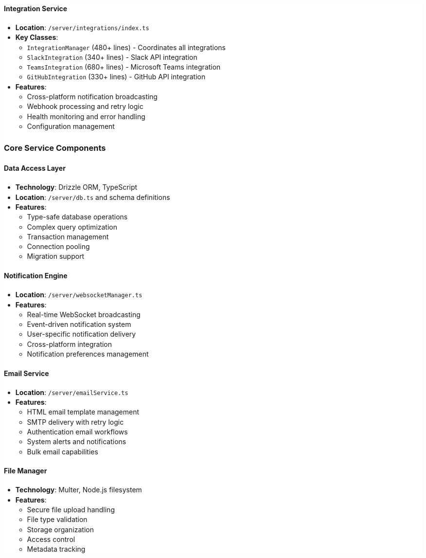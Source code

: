 #### **Integration Service**
- **Location**: `/server/integrations/index.ts`
- **Key Classes**:
  - `IntegrationManager` (480+ lines) - Coordinates all integrations
  - `SlackIntegration` (340+ lines) - Slack API integration
  - `TeamsIntegration` (680+ lines) - Microsoft Teams integration
  - `GitHubIntegration` (330+ lines) - GitHub API integration
- **Features**:
  - Cross-platform notification broadcasting
  - Webhook processing and retry logic
  - Health monitoring and error handling
  - Configuration management

### **Core Service Components**

#### **Data Access Layer**
- **Technology**: Drizzle ORM, TypeScript
- **Location**: `/server/db.ts` and schema definitions
- **Features**:
  - Type-safe database operations
  - Complex query optimization
  - Transaction management
  - Connection pooling
  - Migration support

#### **Notification Engine**
- **Location**: `/server/websocketManager.ts`
- **Features**:
  - Real-time WebSocket broadcasting
  - Event-driven notification system
  - User-specific notification delivery
  - Cross-platform integration
  - Notification preferences management

#### **Email Service**
- **Location**: `/server/emailService.ts`
- **Features**:
  - HTML email template management
  - SMTP delivery with retry logic
  - Authentication email workflows
  - System alerts and notifications
  - Bulk email capabilities

#### **File Manager**
- **Technology**: Multer, Node.js filesystem
- **Features**:
  - Secure file upload handling
  - File type validation
  - Storage organization
  - Access control
  - Metadata tracking
